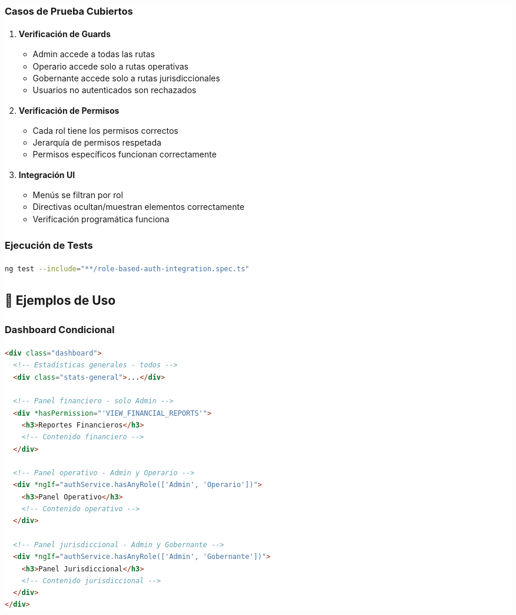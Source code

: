 ### Casos de Prueba Cubiertos

1. **Verificación de Guards**
   - Admin accede a todas las rutas
   - Operario accede solo a rutas operativas
   - Gobernante accede solo a rutas jurisdiccionales
   - Usuarios no autenticados son rechazados

2. **Verificación de Permisos**
   - Cada rol tiene los permisos correctos
   - Jerarquía de permisos respetada
   - Permisos específicos funcionan correctamente

3. **Integración UI**
   - Menús se filtran por rol
   - Directivas ocultan/muestran elementos correctamente
   - Verificación programática funciona

### Ejecución de Tests

```bash
ng test --include="**/role-based-auth-integration.spec.ts"
```

## 📱 Ejemplos de Uso

### Dashboard Condicional

```html
<div class="dashboard">
  <!-- Estadísticas generales - todos -->
  <div class="stats-general">...</div>
  
  <!-- Panel financiero - solo Admin -->
  <div *hasPermission="'VIEW_FINANCIAL_REPORTS'">
    <h3>Reportes Financieros</h3>
    <!-- Contenido financiero -->
  </div>
  
  <!-- Panel operativo - Admin y Operario -->
  <div *ngIf="authService.hasAnyRole(['Admin', 'Operario'])">
    <h3>Panel Operativo</h3>
    <!-- Contenido operativo -->
  </div>
  
  <!-- Panel jurisdiccional - Admin y Gobernante -->
  <div *ngIf="authService.hasAnyRole(['Admin', 'Gobernante'])">
    <h3>Panel Jurisdiccional</h3>
    <!-- Contenido jurisdiccional -->
  </div>
</div>
```
